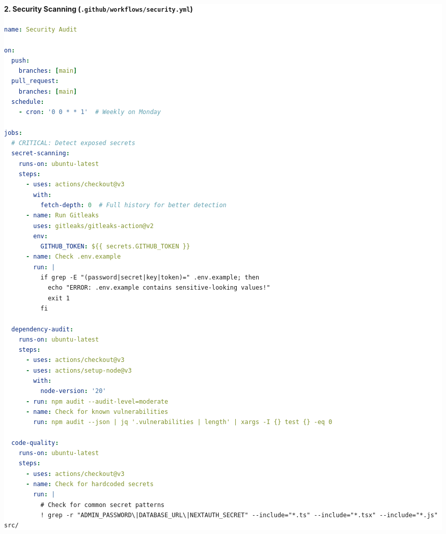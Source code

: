 #### 2. Security Scanning (`.github/workflows/security.yml`)
```yaml
name: Security Audit

on:
  push:
    branches: [main]
  pull_request:
    branches: [main]
  schedule:
    - cron: '0 0 * * 1'  # Weekly on Monday

jobs:
  # CRITICAL: Detect exposed secrets
  secret-scanning:
    runs-on: ubuntu-latest
    steps:
      - uses: actions/checkout@v3
        with:
          fetch-depth: 0  # Full history for better detection
      - name: Run Gitleaks
        uses: gitleaks/gitleaks-action@v2
        env:
          GITHUB_TOKEN: ${{ secrets.GITHUB_TOKEN }}
      - name: Check .env.example
        run: |
          if grep -E "(password|secret|key|token)=" .env.example; then
            echo "ERROR: .env.example contains sensitive-looking values!"
            exit 1
          fi

  dependency-audit:
    runs-on: ubuntu-latest
    steps:
      - uses: actions/checkout@v3
      - uses: actions/setup-node@v3
        with:
          node-version: '20'
      - run: npm audit --audit-level=moderate
      - name: Check for known vulnerabilities
        run: npm audit --json | jq '.vulnerabilities | length' | xargs -I {} test {} -eq 0

  code-quality:
    runs-on: ubuntu-latest
    steps:
      - uses: actions/checkout@v3
      - name: Check for hardcoded secrets
        run: |
          # Check for common secret patterns
          ! grep -r "ADMIN_PASSWORD\|DATABASE_URL\|NEXTAUTH_SECRET" --include="*.ts" --include="*.tsx" --include="*.js" src/
```

